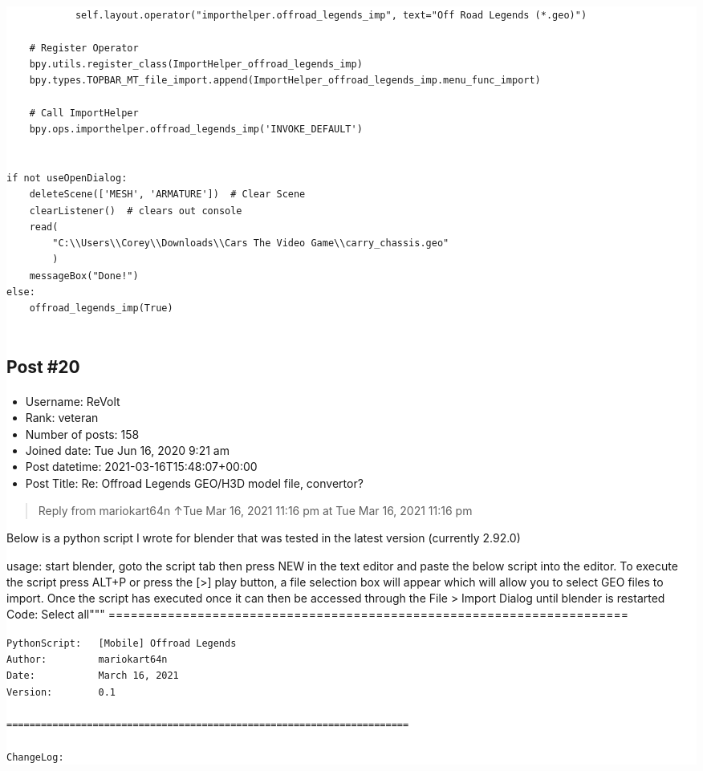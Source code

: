 ```
            self.layout.operator("importhelper.offroad_legends_imp", text="Off Road Legends (*.geo)")

    # Register Operator
    bpy.utils.register_class(ImportHelper_offroad_legends_imp)
    bpy.types.TOPBAR_MT_file_import.append(ImportHelper_offroad_legends_imp.menu_func_import)

    # Call ImportHelper
    bpy.ops.importhelper.offroad_legends_imp('INVOKE_DEFAULT')


if not useOpenDialog:
    deleteScene(['MESH', 'ARMATURE'])  # Clear Scene
    clearListener()  # clears out console
    read(
        "C:\\Users\\Corey\\Downloads\\Cars The Video Game\\carry_chassis.geo"
        )
    messageBox("Done!")
else:
    offroad_legends_imp(True)


```
## Post #20
- Username: ReVolt
- Rank: veteran
- Number of posts: 158
- Joined date: Tue Jun 16, 2020 9:21 am
- Post datetime: 2021-03-16T15:48:07+00:00
- Post Title: Re: Offroad Legends GEO/H3D model file, convertor?

> Reply from mariokart64n ↑Tue Mar 16, 2021 11:16 pm at Tue Mar 16, 2021 11:16 pm
>
> 

Below is a python script I wrote for blender that was tested in the latest version (currently 2.92.0)

usage: start blender, goto the script tab then press NEW in the text editor and paste the below script into the editor. To execute the script press ALT+P or press the [>] play button, a file selection box will appear which will allow you to select GEO files to import. Once the script has executed once it can then be accessed through the File > Import Dialog until blender is restarted
Code: Select all""" ======================================================================

    PythonScript:   [Mobile] Offroad Legends
    Author:         mariokart64n
    Date:           March 16, 2021
    Version:        0.1

    ======================================================================

    ChangeLog:
